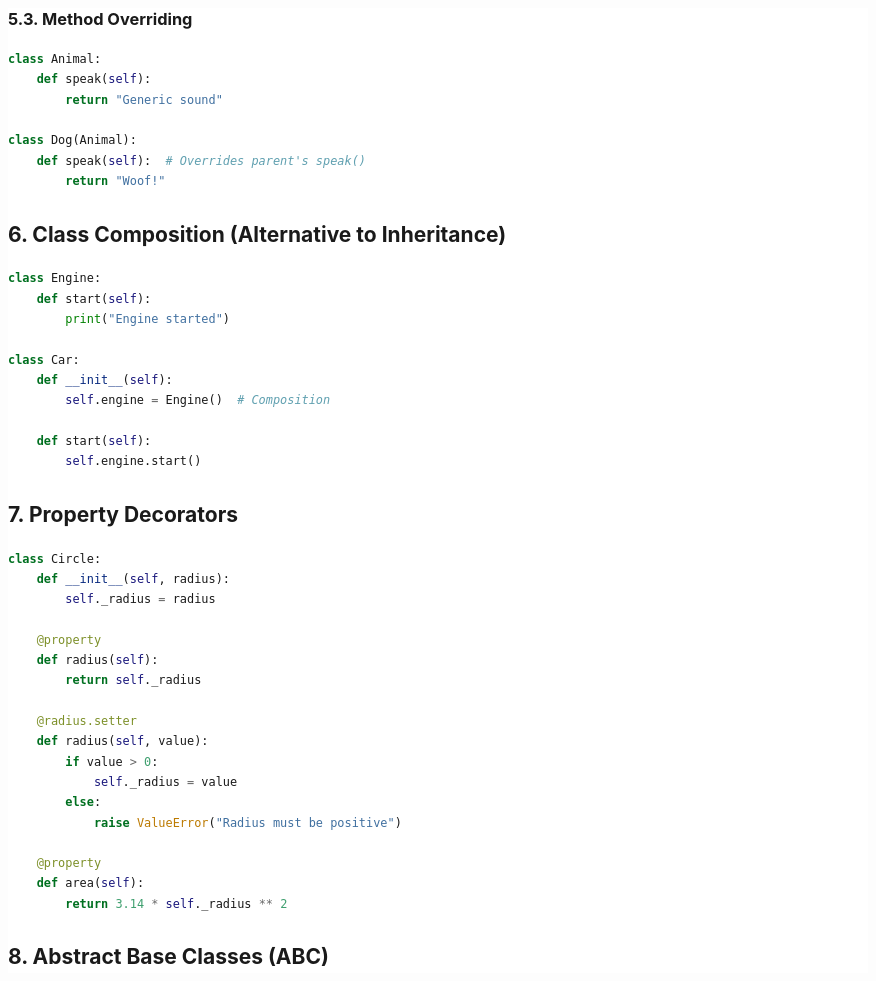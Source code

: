 ### 5.3. Method Overriding
```python
class Animal:
    def speak(self):
        return "Generic sound"

class Dog(Animal):
    def speak(self):  # Overrides parent's speak()
        return "Woof!"
```

## 6. Class Composition (Alternative to Inheritance)

```python
class Engine:
    def start(self):
        print("Engine started")

class Car:
    def __init__(self):
        self.engine = Engine()  # Composition
    
    def start(self):
        self.engine.start()
```

## 7. Property Decorators

```python
class Circle:
    def __init__(self, radius):
        self._radius = radius
    
    @property
    def radius(self):
        return self._radius
    
    @radius.setter
    def radius(self, value):
        if value > 0:
            self._radius = value
        else:
            raise ValueError("Radius must be positive")

    @property
    def area(self):
        return 3.14 * self._radius ** 2
```

## 8. Abstract Base Classes (ABC)
